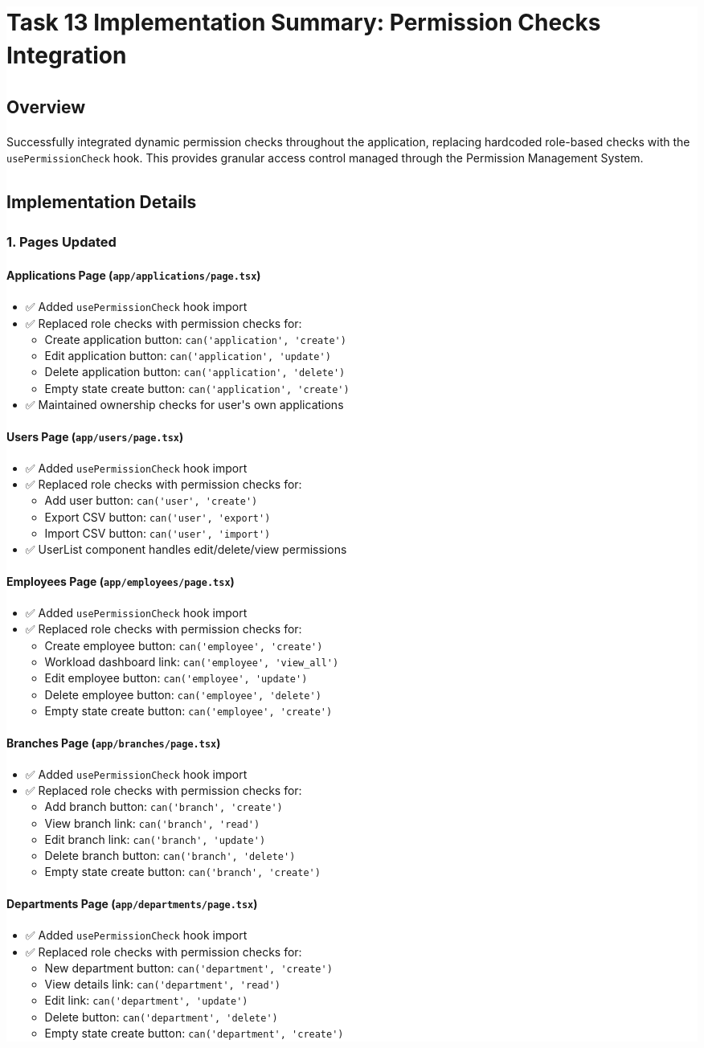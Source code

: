 # Task 13 Implementation Summary: Permission Checks Integration

## Overview

Successfully integrated dynamic permission checks throughout the application, replacing hardcoded role-based checks with the `usePermissionCheck` hook. This provides granular access control managed through the Permission Management System.

## Implementation Details

### 1. Pages Updated

#### Applications Page (`app/applications/page.tsx`)
- ✅ Added `usePermissionCheck` hook import
- ✅ Replaced role checks with permission checks for:
  - Create application button: `can('application', 'create')`
  - Edit application button: `can('application', 'update')`
  - Delete application button: `can('application', 'delete')`
  - Empty state create button: `can('application', 'create')`
- ✅ Maintained ownership checks for user's own applications

#### Users Page (`app/users/page.tsx`)
- ✅ Added `usePermissionCheck` hook import
- ✅ Replaced role checks with permission checks for:
  - Add user button: `can('user', 'create')`
  - Export CSV button: `can('user', 'export')`
  - Import CSV button: `can('user', 'import')`
- ✅ UserList component handles edit/delete/view permissions

#### Employees Page (`app/employees/page.tsx`)
- ✅ Added `usePermissionCheck` hook import
- ✅ Replaced role checks with permission checks for:
  - Create employee button: `can('employee', 'create')`
  - Workload dashboard link: `can('employee', 'view_all')`
  - Edit employee button: `can('employee', 'update')`
  - Delete employee button: `can('employee', 'delete')`
  - Empty state create button: `can('employee', 'create')`

#### Branches Page (`app/branches/page.tsx`)
- ✅ Added `usePermissionCheck` hook import
- ✅ Replaced role checks with permission checks for:
  - Add branch button: `can('branch', 'create')`
  - View branch link: `can('branch', 'read')`
  - Edit branch link: `can('branch', 'update')`
  - Delete branch button: `can('branch', 'delete')`
  - Empty state create button: `can('branch', 'create')`

#### Departments Page (`app/departments/page.tsx`)
- ✅ Added `usePermissionCheck` hook import
- ✅ Replaced role checks with permission checks for:
  - New department button: `can('department', 'create')`
  - View details link: `can('department', 'read')`
  - Edit link: `can('department', 'update')`
  - Delete button: `can('department', 'delete')`
  - Empty state create button: `can('department', 'create')`
